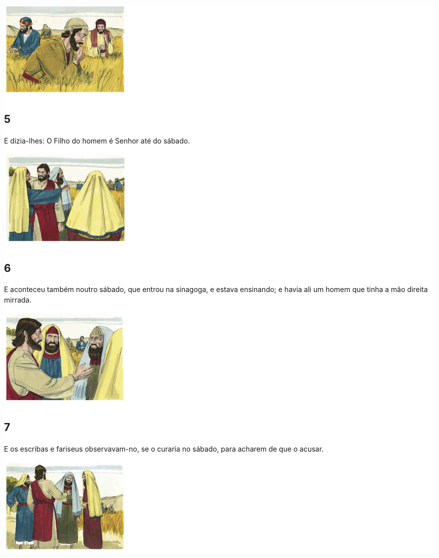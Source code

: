 ![](../.img/Lc/06/4-0.jpg)

## 5
E dizia-lhes: O Filho do homem é Senhor até do sábado.

![](../.img/Lc/06/5-0.jpg)

## 6
E aconteceu também noutro sábado, que entrou na sinagoga, e estava ensinando; e havia ali um homem que tinha a mão direita mirrada.

![](../.img/Lc/06/6-0.jpg)

## 7
E os escribas e fariseus observavam-no, se o curaria no sábado, para acharem de que o acusar.

![](../.img/Lc/06/7-0.jpg)
